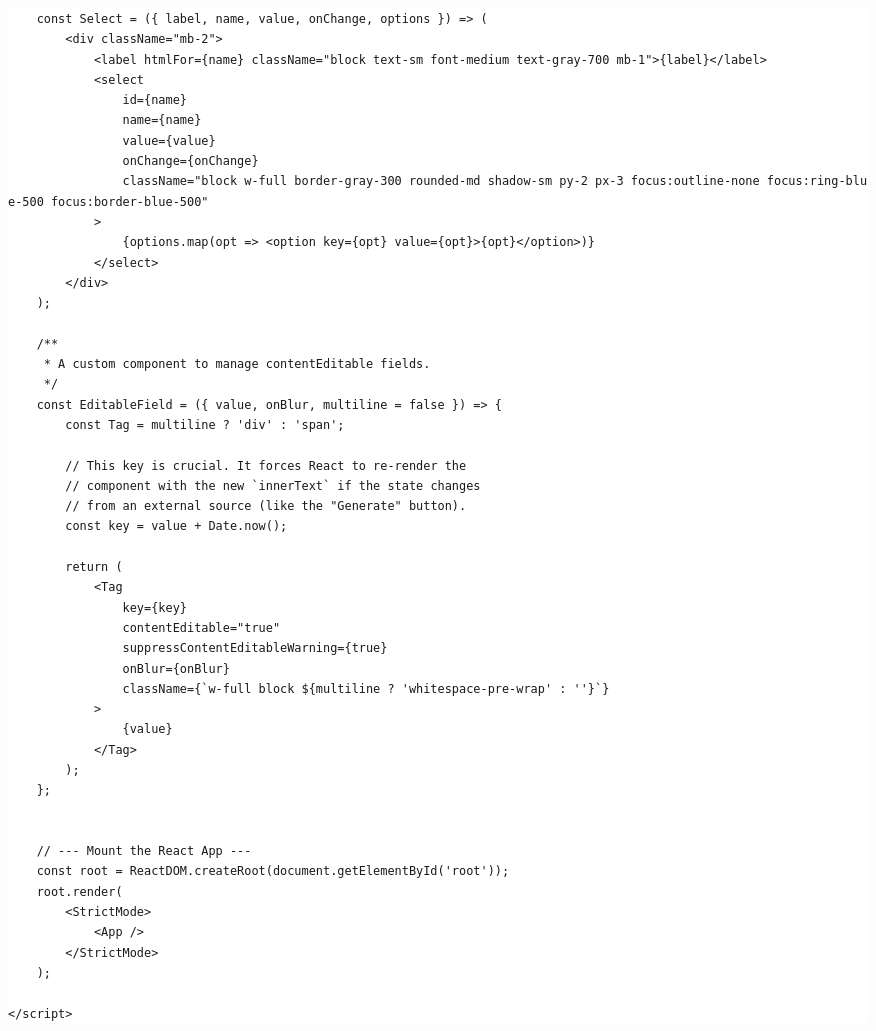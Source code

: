         const Select = ({ label, name, value, onChange, options }) => (
            <div className="mb-2">
                <label htmlFor={name} className="block text-sm font-medium text-gray-700 mb-1">{label}</label>
                <select
                    id={name}
                    name={name}
                    value={value}
                    onChange={onChange}
                    className="block w-full border-gray-300 rounded-md shadow-sm py-2 px-3 focus:outline-none focus:ring-blue-500 focus:border-blue-500"
                >
                    {options.map(opt => <option key={opt} value={opt}>{opt}</option>)}
                </select>
            </div>
        );
        
        /**
         * A custom component to manage contentEditable fields.
         */
        const EditableField = ({ value, onBlur, multiline = false }) => {
            const Tag = multiline ? 'div' : 'span';
            
            // This key is crucial. It forces React to re-render the
            // component with the new `innerText` if the state changes
            // from an external source (like the "Generate" button).
            const key = value + Date.now(); 

            return (
                <Tag
                    key={key}
                    contentEditable="true"
                    suppressContentEditableWarning={true}
                    onBlur={onBlur}
                    className={`w-full block ${multiline ? 'whitespace-pre-wrap' : ''}`}
                >
                    {value}
                </Tag>
            );
        };


        // --- Mount the React App ---
        const root = ReactDOM.createRoot(document.getElementById('root'));
        root.render(
            <StrictMode>
                <App />
            </StrictMode>
        );

    </script>

</body>
</html>
